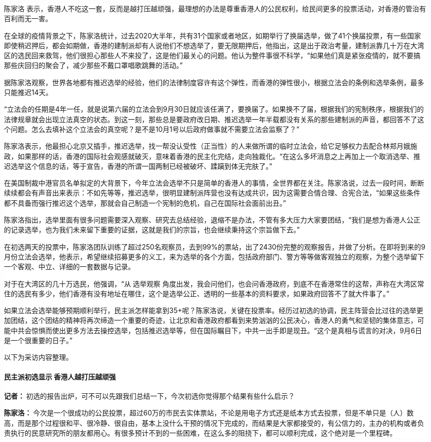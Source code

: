   陈家洛
 </ok>
 表示，香港人不吃这一套，反而是越打压越顽强，最理想的办法是尊重香港人的公民权利，给民间更多的投票活动，对香港的管治有百利而无一害。
</p>
<p>
 在全球的疫情背景之下，陈家洛统计，过去2020大半年，共有31个国家或者地区，如期举行了换届选举，做了41个换届投票，有一些国家即使稍迟押后，都会如期做，香港的建制派却有人说他们不想选举了，要无限期押后，他指出，这是出于政治考量，建制派靠几十万在大湾区的选民回来救驾，他们很担心那些人不来投了，这是他们最关心的问题。他认为整件事很不科学，“如果他们真是紧张疫情的，就不要搞那些庆回归的聚会了，减少那些不戴口罩唱歌跳舞的活动。”
</p>
<p>
 据陈家洛观察，世界各地都有推迟选举的经验，他们的法律制度容许有这个弹性，而香港的弹性很小，根据立法会的条例和选举条例，最多只能推迟14天。
</p>
<p>
 “立法会的任期是4年一任，就是说第六届的立法会到9月30日就应该任满了，要换届了。如果换不了届，根据我们的宪制秩序，根据我们的法律规章就会出现立法真空的状态。到这一刻，那些总是要政府改日期、推迟选举一年半载都没有关系的那些建制派的声音，都回答不了这个问题。怎么去填补这个立法会的真空呢？是不是10月1号以后政府做事就不需要立法会监察了？”
</p>
<p>
 陈家洛表示，他最担心北京又插手，推迟选举，找一帮没认受性（正当性）的人来做所谓的临时立法会，给它足够权力去配合林郑月娥施政，如果那样的话，香港的国际社会观感就破灭，意味着香港的民主化完结，走向独裁化。“在这么多坏消息之上再加上一个取消选举、推迟选举这个信息的话，等于宣告，香港的所谓一国两制已经被破坏、蹂躏到体无完肤了。”
</p>
<p>
 在美国制裁中港官员名单拟定的大背景下，今年立法会选举不只是简单的香港人的事情，全世界都在关注。陈家洛说，过去一段时间，断断续续都会有声音出来表示：不如先等等，推迟选举，很明显建制派阵营也没有达成共识，因为这需要合情合理、合宪合法，“如果这些条件都不具备而强行推迟这个选举，那就会自己制造一个宪制的危机，自己在国际社会面前出丑。”
</p>
<p>
 陈家洛指出，选举里面有很多问题需要深入观察、研究去总结经验，退缩不是办法，不管有多大压力大家要团结，“我们是想为香港人公正的记录选举，也为我们未来留下重要的证据，这就是我们的宗旨，也会继续秉持这个宗旨做下去。”
</p>
<p>
 在初选两天的投票中，陈家洛团队训练了超过250名观察员，去到99%的票站，出了2430份完整的观察报告，并做了分析。在即将到来的9月份立法会选举，他表示，希望继续招募更多的义工，来为选举的各个方面，包括政府部门、警方等等做客观独立的观察，为整个选举留下一个客观、中立、详细的一套数据与记录。
</p>
<p>
 对于在大湾区的几十万选民，他强调，“从
 <ok href="https://www.epochtimes.com/gb/tag/%E9%80%89%E4%B8%BE%E8%A7%82%E5%AF%9F.html">
  选举观察
 </ok>
 角度出发，我会问他们，也会问香港政府，到底不在香港常住的这帮，声称在大湾区常住的选民有多少，他们香港有没有地址在哪住，这个是选举公正、透明的一些基本的资料要求，如果政府回答不了就大件事了。”
</p>
<p>
 如果立法会选举能够预期顺利举行，民主派怎样能拿到35+呢？陈家洛说，关键在投票率。经历过初选的协调，民主阵营会比过往的选举更加团结，这个团结的精神将再次缔造一个重要的奇迹，让北京和香港政府都看到来势汹汹的公民决心，香港人的勇气和坚韧的集体意志，可能中共会惊惧而使出更多方法去操控选举，包括推迟选举等，但在国际瞩目下，中共一出手即是现丑。“这个是真相与谎言的对决，9月6日是一个很重要的日子。”
</p>
<p>
</p>
<p>
 以下为采访内容整理。
</p>
<h4>
 民主派初选显示 香港人越打压越顽强
</h4>
<p>
 <strong>
  记者：
 </strong>
 初选的报告出炉，可不可以先跟我们总结一下，今次初选你觉得那个结果有些什么启示？
</p>
<p>
 <strong>
  陈家洛：
 </strong>
 今次是一个很成功的公民投票，超过60万的市民去实体票站，不论是用电子方式还是纸本方式去投票，但是不单只是（人）数高，而是那个过程很和平、很冷静、很自由，基本上没什么干预的情况下完成的，而结果是大家都接受的，有公信力的，主办的机构或者负责执行的民意研究所的朋友都用心。有很多预计不到的一些困难，在这么多的阻挠下，都可以顺利完成，这个绝对是一个里程碑。
</p>